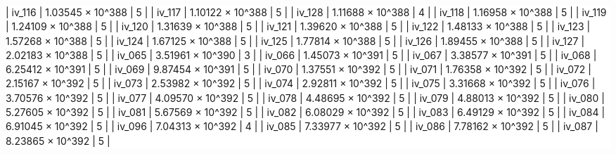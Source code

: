 | iv_116 | 1.03545 × 10^388 | 5 |
| iv_117 | 1.10122 × 10^388 | 5 |
| iv_128 | 1.11688 × 10^388 | 4 |
| iv_118 | 1.16958 × 10^388 | 5 |
| iv_119 | 1.24109 × 10^388 | 5 |
| iv_120 | 1.31639 × 10^388 | 5 |
| iv_121 | 1.39620 × 10^388 | 5 |
| iv_122 | 1.48133 × 10^388 | 5 |
| iv_123 | 1.57268 × 10^388 | 5 |
| iv_124 | 1.67125 × 10^388 | 5 |
| iv_125 | 1.77814 × 10^388 | 5 |
| iv_126 | 1.89455 × 10^388 | 5 |
| iv_127 | 2.02183 × 10^388 | 5 |
| iv_065 | 3.51961 × 10^390 | 3 |
| iv_066 | 1.45073 × 10^391 | 5 |
| iv_067 | 3.38577 × 10^391 | 5 |
| iv_068 | 6.25412 × 10^391 | 5 |
| iv_069 | 9.87454 × 10^391 | 5 |
| iv_070 | 1.37551 × 10^392 | 5 |
| iv_071 | 1.76358 × 10^392 | 5 |
| iv_072 | 2.15167 × 10^392 | 5 |
| iv_073 | 2.53982 × 10^392 | 5 |
| iv_074 | 2.92811 × 10^392 | 5 |
| iv_075 | 3.31668 × 10^392 | 5 |
| iv_076 | 3.70576 × 10^392 | 5 |
| iv_077 | 4.09570 × 10^392 | 5 |
| iv_078 | 4.48695 × 10^392 | 5 |
| iv_079 | 4.88013 × 10^392 | 5 |
| iv_080 | 5.27605 × 10^392 | 5 |
| iv_081 | 5.67569 × 10^392 | 5 |
| iv_082 | 6.08029 × 10^392 | 5 |
| iv_083 | 6.49129 × 10^392 | 5 |
| iv_084 | 6.91045 × 10^392 | 5 |
| iv_096 | 7.04313 × 10^392 | 4 |
| iv_085 | 7.33977 × 10^392 | 5 |
| iv_086 | 7.78162 × 10^392 | 5 |
| iv_087 | 8.23865 × 10^392 | 5 |